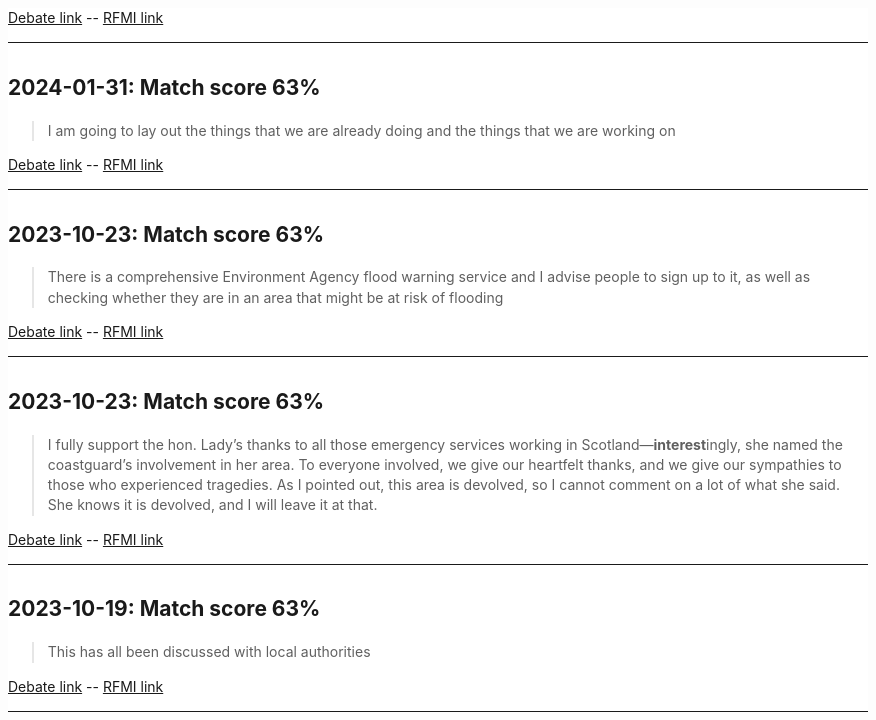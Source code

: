 [Debate link](https://www.theyworkforyou.com/debates/?id=2024-01-19b.1216.0)  --  [RFMI link](https://www.theyworkforyou.com/mp/25407/register)


---



## 2024-01-31: Match score 63%

>I am going to lay out the things that we are already doing and the things that we are working on

[Debate link](https://www.theyworkforyou.com/debates/?id=2024-01-31d.959.0)  --  [RFMI link](https://www.theyworkforyou.com/mp/25407/register)


---



## 2023-10-23: Match score 63%

>There is a comprehensive Environment Agency flood warning service and I advise people to sign up to it, as well as checking whether they are in an area that might be at risk of flooding

[Debate link](https://www.theyworkforyou.com/debates/?id=2023-10-23c.624.0)  --  [RFMI link](https://www.theyworkforyou.com/mp/25407/register)


---



## 2023-10-23: Match score 63%

>I fully support the hon. Lady’s thanks to all those emergency services working in Scotland—**interest**ingly, she named the coastguard’s involvement in her area. To everyone involved, we give our heartfelt thanks, and we give our sympathies to those who experienced tragedies. As I pointed out, this area is devolved, so I cannot comment on a lot of what she said. She knows it is devolved, and I will leave it at that.

[Debate link](https://www.theyworkforyou.com/debates/?id=2023-10-23c.620.0)  --  [RFMI link](https://www.theyworkforyou.com/mp/25407/register)


---



## 2023-10-19: Match score 63%

>This has all been discussed with local authorities

[Debate link](https://www.theyworkforyou.com/debates/?id=2023-10-19b.386.0)  --  [RFMI link](https://www.theyworkforyou.com/mp/25407/register)


---

